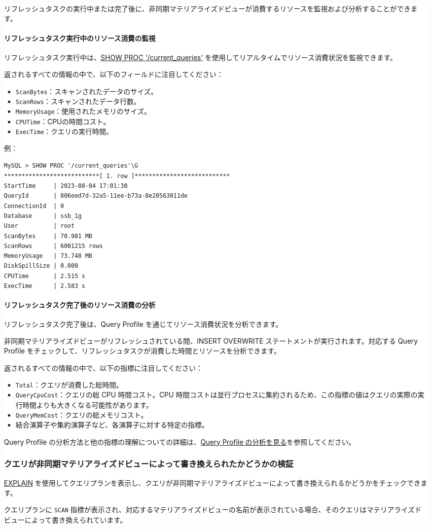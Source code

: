リフレッシュタスクの実行中または完了後に、非同期マテリアライズドビューが消費するリソースを監視および分析することができます。

#### リフレッシュタスク実行中のリソース消費の監視

リフレッシュタスク実行中は、[SHOW PROC '/current_queries'](../sql-reference/sql-statements/Administration/SHOW_PROC.md) を使用してリアルタイムでリソース消費状況を監視できます。

返されるすべての情報の中で、以下のフィールドに注目してください：

- `ScanBytes`：スキャンされたデータのサイズ。
- `ScanRows`：スキャンされたデータ行数。
- `MemoryUsage`：使用されたメモリのサイズ。
- `CPUTime`：CPUの時間コスト。
- `ExecTime`：クエリの実行時間。

例：

```Plain
MySQL > SHOW PROC '/current_queries'\G
***************************[ 1. row ]***************************
StartTime     | 2023-08-04 17:01:30
QueryId       | 806eed7d-32a5-11ee-b73a-8e20563011de
ConnectionId  | 0
Database      | ssb_1g
User          | root
ScanBytes     | 70.981 MB
ScanRows      | 6001215 rows
MemoryUsage   | 73.748 MB
DiskSpillSize | 0.000
CPUTime       | 2.515 s
ExecTime      | 2.583 s
```

#### リフレッシュタスク完了後のリソース消費の分析

リフレッシュタスク完了後は、Query Profile を通じてリソース消費状況を分析できます。

非同期マテリアライズドビューがリフレッシュされている間、INSERT OVERWRITE ステートメントが実行されます。対応する Query Profile をチェックして、リフレッシュタスクが消費した時間とリソースを分析できます。

返されるすべての情報の中で、以下の指標に注目してください：

- `Total`：クエリが消費した総時間。
- `QueryCpuCost`：クエリの総 CPU 時間コスト。CPU 時間コストは並行プロセスに集約されるため、この指標の値はクエリの実際の実行時間よりも大きくなる可能性があります。
- `QueryMemCost`：クエリの総メモリコスト。
- 結合演算子や集約演算子など、各演算子に対する特定の指標。

Query Profile の分析方法と他の指標の理解についての詳細は、[Query Profile の分析を見る](../administration/query_profile.md)を参照してください。

### クエリが非同期マテリアライズドビューによって書き換えられたかどうかの検証

[EXPLAIN](../sql-reference/sql-statements/Administration/EXPLAIN.md) を使用してクエリプランを表示し、クエリが非同期マテリアライズドビューによって書き換えられるかどうかをチェックできます。

クエリプランに `SCAN` 指標が表示され、対応するマテリアライズドビューの名前が表示されている場合、そのクエリはマテリアライズドビューによって書き換えられています。
